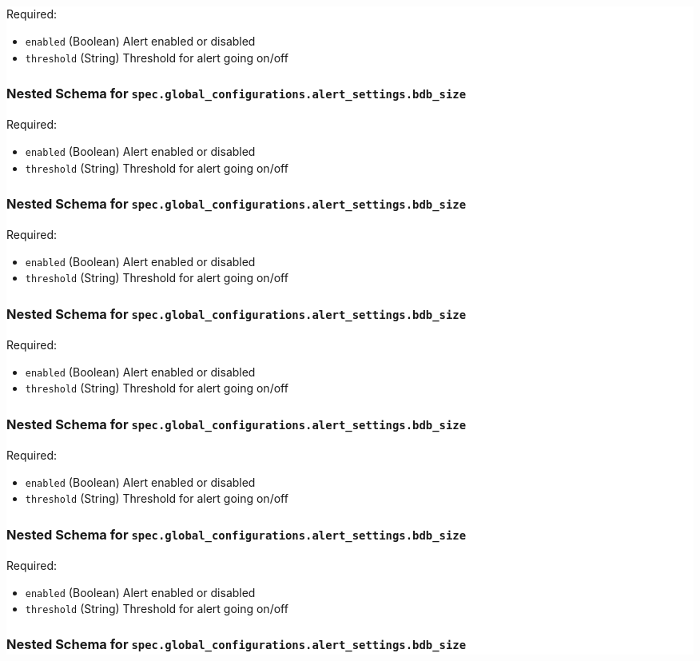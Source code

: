 Required:

- `enabled` (Boolean) Alert enabled or disabled
- `threshold` (String) Threshold for alert going on/off


<a id="nestedatt--spec--global_configurations--alert_settings--bdb_long_running_action"></a>
### Nested Schema for `spec.global_configurations.alert_settings.bdb_size`

Required:

- `enabled` (Boolean) Alert enabled or disabled
- `threshold` (String) Threshold for alert going on/off


<a id="nestedatt--spec--global_configurations--alert_settings--bdb_low_throughput"></a>
### Nested Schema for `spec.global_configurations.alert_settings.bdb_size`

Required:

- `enabled` (Boolean) Alert enabled or disabled
- `threshold` (String) Threshold for alert going on/off


<a id="nestedatt--spec--global_configurations--alert_settings--bdb_ram_dataset_overhead"></a>
### Nested Schema for `spec.global_configurations.alert_settings.bdb_size`

Required:

- `enabled` (Boolean) Alert enabled or disabled
- `threshold` (String) Threshold for alert going on/off


<a id="nestedatt--spec--global_configurations--alert_settings--bdb_ram_values"></a>
### Nested Schema for `spec.global_configurations.alert_settings.bdb_size`

Required:

- `enabled` (Boolean) Alert enabled or disabled
- `threshold` (String) Threshold for alert going on/off


<a id="nestedatt--spec--global_configurations--alert_settings--bdb_replica_src_high_syncer_lag"></a>
### Nested Schema for `spec.global_configurations.alert_settings.bdb_size`

Required:

- `enabled` (Boolean) Alert enabled or disabled
- `threshold` (String) Threshold for alert going on/off


<a id="nestedatt--spec--global_configurations--alert_settings--bdb_replica_src_syncer_connection_error"></a>
### Nested Schema for `spec.global_configurations.alert_settings.bdb_size`
